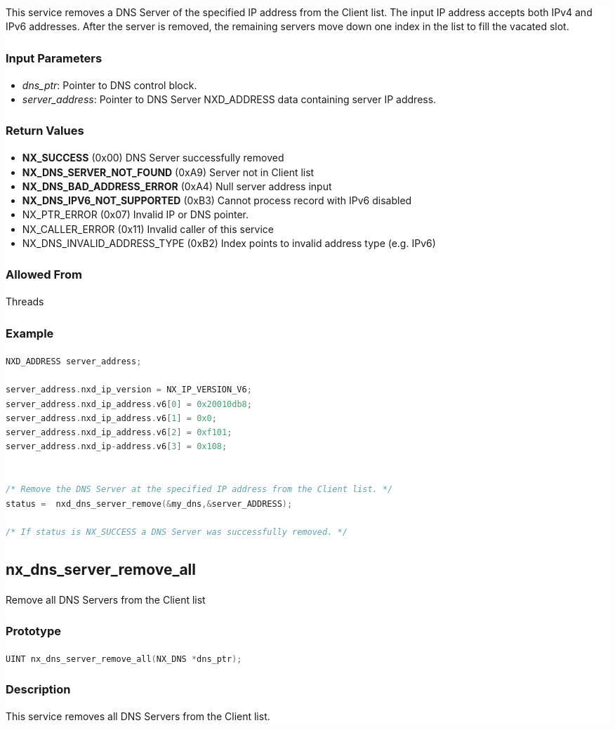 This service removes a DNS Server of the specified IP address from the Client list. The input IP address accepts both IPv4 and IPv6 addresses. After the server is removed, the remaining servers move down one index in the list to fill the vacated slot.

### Input Parameters

- *dns_ptr*: Pointer to DNS control block.
- *server_address*: Pointer to DNS Server NXD_ADDRESS data containing server IP address.

### Return Values

- **NX_SUCCESS** (0x00) DNS Server successfully removed
- **NX_DNS_SERVER_NOT_FOUND** (0xA9) Server not in Client list
- **NX_DNS_BAD_ADDRESS_ERROR** (0xA4) Null server address input
- **NX_DNS_IPV6_NOT_SUPPORTED** (0xB3) Cannot process record with IPv6 disabled
- NX_PTR_ERROR (0x07) Invalid IP or DNS pointer.
- NX_CALLER_ERROR (0x11) Invalid caller of this service
- NX_DNS_INVALID_ADDRESS_TYPE (0xB2) Index points to invalid address type (e.g. IPv6)

### Allowed From

Threads

### Example
```C
NXD_ADDRESS server_address;

server_address.nxd_ip_version = NX_IP_VERSION_V6;
server_address.nxd_ip_address.v6[0] = 0x20010db8;
server_address.nxd_ip_address.v6[1] = 0x0;
server_address.nxd_ip_address.v6[2] = 0xf101;
server_address.nxd_ip-address.v6[3] = 0x108;


/* Remove the DNS Server at the specified IP address from the Client list. */
status =  nxd_dns_server_remove(&my_dns,&server_ADDRESS);

/* If status is NX_SUCCESS a DNS Server was successfully removed. */
```

## nx_dns_server_remove_all

Remove all DNS Servers from the Client list

### Prototype
```C
UINT nx_dns_server_remove_all(NX_DNS *dns_ptr);
```
### Description

This service removes all DNS Servers from the Client list.
